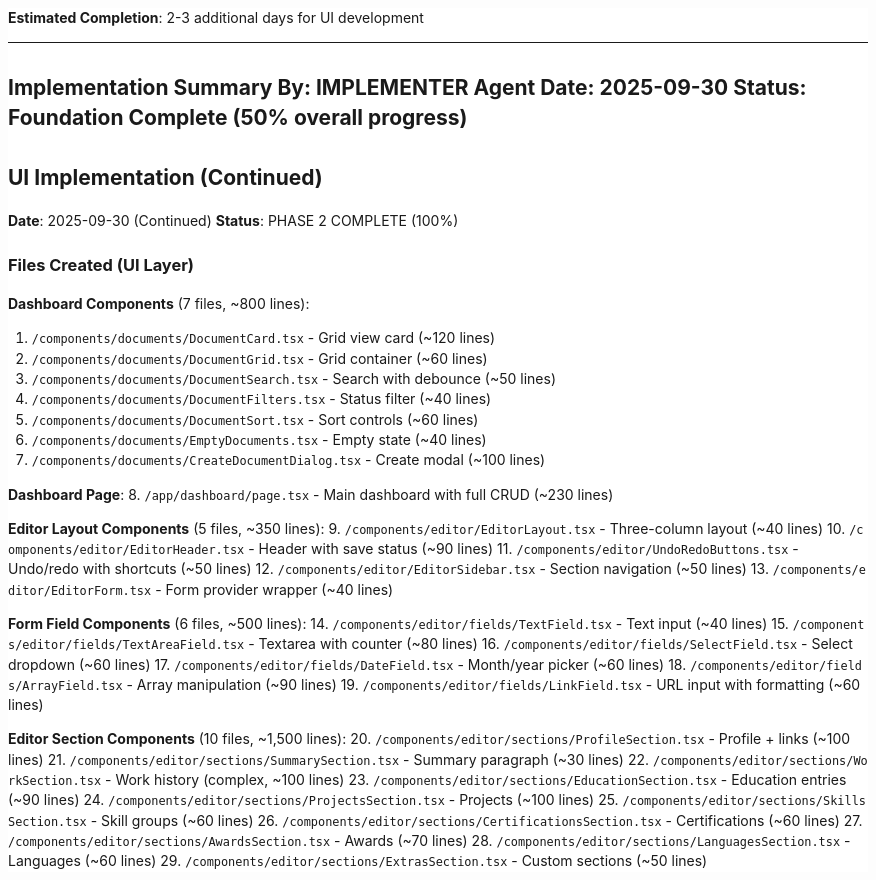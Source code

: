 **Estimated Completion**: 2-3 additional days for UI development

---

**Implementation Summary By**: IMPLEMENTER Agent
**Date**: 2025-09-30
**Status**: Foundation Complete (50% overall progress)
---

## UI Implementation (Continued)

**Date**: 2025-09-30 (Continued)
**Status**: PHASE 2 COMPLETE (100%)

### Files Created (UI Layer)

**Dashboard Components** (7 files, ~800 lines):
1. `/components/documents/DocumentCard.tsx` - Grid view card (~120 lines)
2. `/components/documents/DocumentGrid.tsx` - Grid container (~60 lines)
3. `/components/documents/DocumentSearch.tsx` - Search with debounce (~50 lines)
4. `/components/documents/DocumentFilters.tsx` - Status filter (~40 lines)
5. `/components/documents/DocumentSort.tsx` - Sort controls (~60 lines)
6. `/components/documents/EmptyDocuments.tsx` - Empty state (~40 lines)
7. `/components/documents/CreateDocumentDialog.tsx` - Create modal (~100 lines)

**Dashboard Page**:
8. `/app/dashboard/page.tsx` - Main dashboard with full CRUD (~230 lines)

**Editor Layout Components** (5 files, ~350 lines):
9. `/components/editor/EditorLayout.tsx` - Three-column layout (~40 lines)
10. `/components/editor/EditorHeader.tsx` - Header with save status (~90 lines)
11. `/components/editor/UndoRedoButtons.tsx` - Undo/redo with shortcuts (~50 lines)
12. `/components/editor/EditorSidebar.tsx` - Section navigation (~50 lines)
13. `/components/editor/EditorForm.tsx` - Form provider wrapper (~40 lines)

**Form Field Components** (6 files, ~500 lines):
14. `/components/editor/fields/TextField.tsx` - Text input (~40 lines)
15. `/components/editor/fields/TextAreaField.tsx` - Textarea with counter (~80 lines)
16. `/components/editor/fields/SelectField.tsx` - Select dropdown (~60 lines)
17. `/components/editor/fields/DateField.tsx` - Month/year picker (~60 lines)
18. `/components/editor/fields/ArrayField.tsx` - Array manipulation (~90 lines)
19. `/components/editor/fields/LinkField.tsx` - URL input with formatting (~60 lines)

**Editor Section Components** (10 files, ~1,500 lines):
20. `/components/editor/sections/ProfileSection.tsx` - Profile + links (~100 lines)
21. `/components/editor/sections/SummarySection.tsx` - Summary paragraph (~30 lines)
22. `/components/editor/sections/WorkSection.tsx` - Work history (complex, ~100 lines)
23. `/components/editor/sections/EducationSection.tsx` - Education entries (~90 lines)
24. `/components/editor/sections/ProjectsSection.tsx` - Projects (~100 lines)
25. `/components/editor/sections/SkillsSection.tsx` - Skill groups (~60 lines)
26. `/components/editor/sections/CertificationsSection.tsx` - Certifications (~60 lines)
27. `/components/editor/sections/AwardsSection.tsx` - Awards (~70 lines)
28. `/components/editor/sections/LanguagesSection.tsx` - Languages (~60 lines)
29. `/components/editor/sections/ExtrasSection.tsx` - Custom sections (~50 lines)
